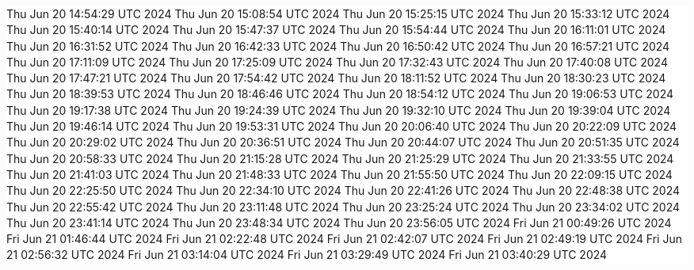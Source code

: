 Thu Jun 20 14:54:29 UTC 2024
Thu Jun 20 15:08:54 UTC 2024
Thu Jun 20 15:25:15 UTC 2024
Thu Jun 20 15:33:12 UTC 2024
Thu Jun 20 15:40:14 UTC 2024
Thu Jun 20 15:47:37 UTC 2024
Thu Jun 20 15:54:44 UTC 2024
Thu Jun 20 16:11:01 UTC 2024
Thu Jun 20 16:31:52 UTC 2024
Thu Jun 20 16:42:33 UTC 2024
Thu Jun 20 16:50:42 UTC 2024
Thu Jun 20 16:57:21 UTC 2024
Thu Jun 20 17:11:09 UTC 2024
Thu Jun 20 17:25:09 UTC 2024
Thu Jun 20 17:32:43 UTC 2024
Thu Jun 20 17:40:08 UTC 2024
Thu Jun 20 17:47:21 UTC 2024
Thu Jun 20 17:54:42 UTC 2024
Thu Jun 20 18:11:52 UTC 2024
Thu Jun 20 18:30:23 UTC 2024
Thu Jun 20 18:39:53 UTC 2024
Thu Jun 20 18:46:46 UTC 2024
Thu Jun 20 18:54:12 UTC 2024
Thu Jun 20 19:06:53 UTC 2024
Thu Jun 20 19:17:38 UTC 2024
Thu Jun 20 19:24:39 UTC 2024
Thu Jun 20 19:32:10 UTC 2024
Thu Jun 20 19:39:04 UTC 2024
Thu Jun 20 19:46:14 UTC 2024
Thu Jun 20 19:53:31 UTC 2024
Thu Jun 20 20:06:40 UTC 2024
Thu Jun 20 20:22:09 UTC 2024
Thu Jun 20 20:29:02 UTC 2024
Thu Jun 20 20:36:51 UTC 2024
Thu Jun 20 20:44:07 UTC 2024
Thu Jun 20 20:51:35 UTC 2024
Thu Jun 20 20:58:33 UTC 2024
Thu Jun 20 21:15:28 UTC 2024
Thu Jun 20 21:25:29 UTC 2024
Thu Jun 20 21:33:55 UTC 2024
Thu Jun 20 21:41:03 UTC 2024
Thu Jun 20 21:48:33 UTC 2024
Thu Jun 20 21:55:50 UTC 2024
Thu Jun 20 22:09:15 UTC 2024
Thu Jun 20 22:25:50 UTC 2024
Thu Jun 20 22:34:10 UTC 2024
Thu Jun 20 22:41:26 UTC 2024
Thu Jun 20 22:48:38 UTC 2024
Thu Jun 20 22:55:42 UTC 2024
Thu Jun 20 23:11:48 UTC 2024
Thu Jun 20 23:25:24 UTC 2024
Thu Jun 20 23:34:02 UTC 2024
Thu Jun 20 23:41:14 UTC 2024
Thu Jun 20 23:48:34 UTC 2024
Thu Jun 20 23:56:05 UTC 2024
Fri Jun 21 00:49:26 UTC 2024
Fri Jun 21 01:46:44 UTC 2024
Fri Jun 21 02:22:48 UTC 2024
Fri Jun 21 02:42:07 UTC 2024
Fri Jun 21 02:49:19 UTC 2024
Fri Jun 21 02:56:32 UTC 2024
Fri Jun 21 03:14:04 UTC 2024
Fri Jun 21 03:29:49 UTC 2024
Fri Jun 21 03:40:29 UTC 2024